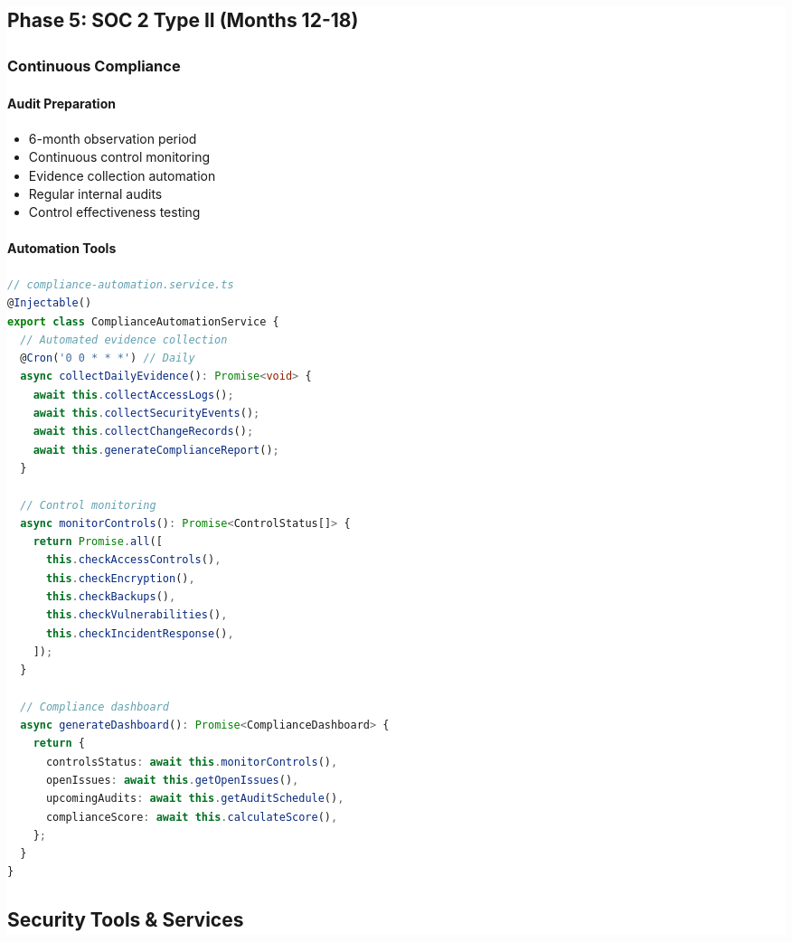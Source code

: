 ## Phase 5: SOC 2 Type II (Months 12-18)

### Continuous Compliance

#### Audit Preparation
- 6-month observation period
- Continuous control monitoring
- Evidence collection automation
- Regular internal audits
- Control effectiveness testing

#### Automation Tools
```typescript
// compliance-automation.service.ts
@Injectable()
export class ComplianceAutomationService {
  // Automated evidence collection
  @Cron('0 0 * * *') // Daily
  async collectDailyEvidence(): Promise<void> {
    await this.collectAccessLogs();
    await this.collectSecurityEvents();
    await this.collectChangeRecords();
    await this.generateComplianceReport();
  }

  // Control monitoring
  async monitorControls(): Promise<ControlStatus[]> {
    return Promise.all([
      this.checkAccessControls(),
      this.checkEncryption(),
      this.checkBackups(),
      this.checkVulnerabilities(),
      this.checkIncidentResponse(),
    ]);
  }

  // Compliance dashboard
  async generateDashboard(): Promise<ComplianceDashboard> {
    return {
      controlsStatus: await this.monitorControls(),
      openIssues: await this.getOpenIssues(),
      upcomingAudits: await this.getAuditSchedule(),
      complianceScore: await this.calculateScore(),
    };
  }
}
```

## Security Tools & Services
